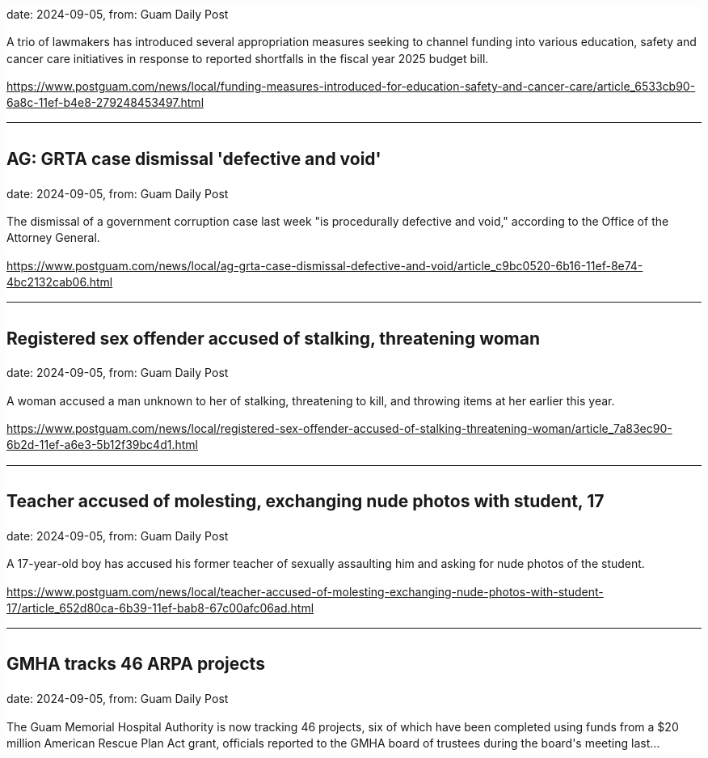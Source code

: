 date: 2024-09-05, from: Guam Daily Post

A trio of lawmakers has introduced several appropriation measures seeking to channel funding into various education, safety and cancer care initiatives in response to reported shortfalls in the fiscal year 2025 budget bill. 

<https://www.postguam.com/news/local/funding-measures-introduced-for-education-safety-and-cancer-care/article_6533cb90-6a8c-11ef-b4e8-279248453497.html>

---

## AG: GRTA case dismissal 'defective and void'

date: 2024-09-05, from: Guam Daily Post

The dismissal of a government corruption case last week "is procedurally defective and void," according to the Office of the Attorney General. 

<https://www.postguam.com/news/local/ag-grta-case-dismissal-defective-and-void/article_c9bc0520-6b16-11ef-8e74-4bc2132cab06.html>

---

## Registered sex offender accused of stalking, threatening woman

date: 2024-09-05, from: Guam Daily Post

A woman accused a man unknown to her of stalking, threatening to kill, and throwing items at her earlier this year. 

<https://www.postguam.com/news/local/registered-sex-offender-accused-of-stalking-threatening-woman/article_7a83ec90-6b2d-11ef-a6e3-5b12f39bc4d1.html>

---

## Teacher accused of molesting, exchanging nude photos with student, 17

date: 2024-09-05, from: Guam Daily Post

A 17-year-old boy has accused his former teacher of sexually assaulting him and asking for nude photos of the student. 

<https://www.postguam.com/news/local/teacher-accused-of-molesting-exchanging-nude-photos-with-student-17/article_652d80ca-6b39-11ef-bab8-67c00afc06ad.html>

---

## GMHA tracks 46 ARPA projects

date: 2024-09-05, from: Guam Daily Post

The Guam Memorial Hospital Authority is now tracking 46 projects, six of which have been completed using funds from a $20 million American Rescue Plan Act grant, officials reported to the GMHA board of trustees during the board's meeting last… 
